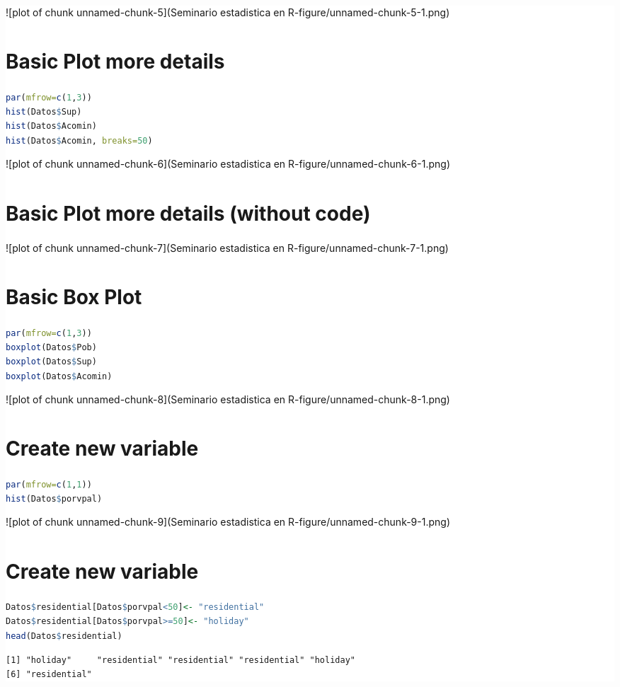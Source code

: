 ![plot of chunk unnamed-chunk-5](Seminario estadistica en R-figure/unnamed-chunk-5-1.png) 

Basic Plot more details
========================================================



```r
par(mfrow=c(1,3))
hist(Datos$Sup)
hist(Datos$Acomin)
hist(Datos$Acomin, breaks=50)
```

![plot of chunk unnamed-chunk-6](Seminario estadistica en R-figure/unnamed-chunk-6-1.png) 


Basic Plot more details (without code)
========================================================


![plot of chunk unnamed-chunk-7](Seminario estadistica en R-figure/unnamed-chunk-7-1.png) 

Basic Box Plot
========================================================



```r
par(mfrow=c(1,3))
boxplot(Datos$Pob)
boxplot(Datos$Sup)
boxplot(Datos$Acomin)
```

![plot of chunk unnamed-chunk-8](Seminario estadistica en R-figure/unnamed-chunk-8-1.png) 

Create new variable
========================================================



```r
par(mfrow=c(1,1))
hist(Datos$porvpal)
```

![plot of chunk unnamed-chunk-9](Seminario estadistica en R-figure/unnamed-chunk-9-1.png) 

Create new variable
========================================================


```r
Datos$residential[Datos$porvpal<50]<- "residential"
Datos$residential[Datos$porvpal>=50]<- "holiday"
head(Datos$residential)
```

```
[1] "holiday"     "residential" "residential" "residential" "holiday"    
[6] "residential"
```
